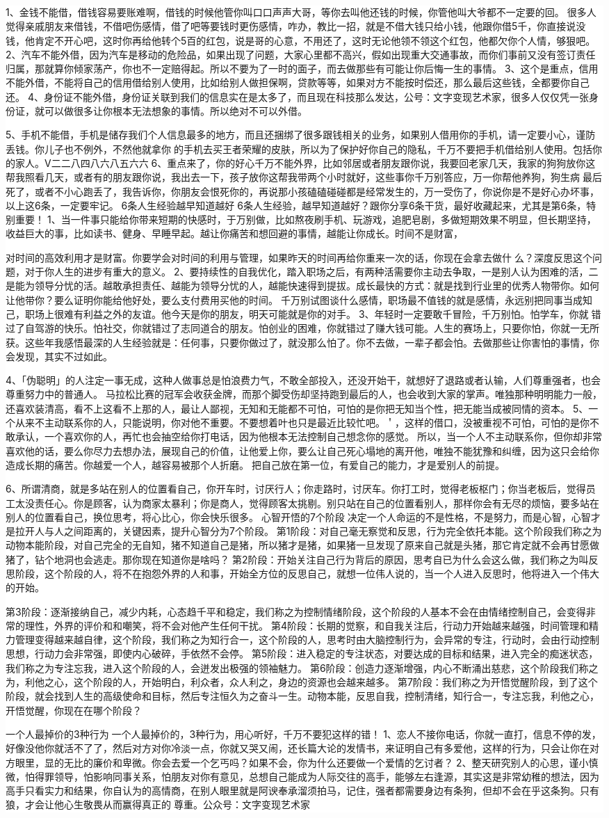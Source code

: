 1、金钱不能借，借钱容易要账难啊，借钱的时候他管你叫口口声声大哥，等你去叫他还钱的时候，你管他叫大爷都不一定要的回。
很多人觉得亲戚朋友来借钱，不借吧伤感情，借了吧等要钱时更伤感情，咋办，教比一招，就是不借大钱只给小钱，他跟你借5千，你直接说没钱，他肯定不开心吧，这时你再给他转个5百的红包，说是哥的心意，不用还了，这时无论他领不领这个红包，他都欠你个人情，够狠吧。
2、汽车不能外借，因为汽车是移动的危险品，如果出现了问题，大家心里都不高兴，假如出现重大交通事故，而你们事前又没有签订责任归属，那就算你倾家荡产，你也不一定赔得起。所以不要为了一时的面子，而去做那些有可能让你后悔一生的事情。
3、这个是重点，信用不能外借，不能将自己的信用借给别人使用，比如给别人做担保啊，贷款等等，如果对方不能按时偿还，那么最后这些钱，全都要你自己还。
4、身份证不能外借，身份证关联到我们的信息实在是太多了，而且现在科技那么发达，公号：文字变现艺术家，很多人仅仅凭一张身份证，就可以做很多让你根本无法想象的事情。所以绝对不可以外借。
 
5、手机不能借，手机是储存我们个人信息最多的地方，而且还捆绑了很多跟钱相关的业务，如果别人借用你的手机，请一定要小心，谨防丢钱。你儿子也不例外，不然他就拿你     的手机去买王者荣耀的皮肤，所以为了保护好你自己的隐私，千万不要把手机借给别人使用。包括你的家人。V二二八四八六八五六六
6、重点来了，你的好心千万不能外界，比如邻居或者朋友跟你说，我要回老家几天，我家的狗狗放你这帮我照看几天，或者有的朋友跟你说，我出去一下，孩子放你这帮我带两个小时就好，这些事你千万别答应，万一你帮他养狗，狗生病
最后死了，或者不小心跑丢了，我告诉你，你朋友会恨死你的，再说那小孩磕磕碰碰都是经常发生的，万一受伤了，你说你是不是好心办坏事，以上这6条，一定要牢记。
6条人生经验越早知道越好
6条人生经验，越早知道越好？跟你分享6条干货，最好收藏起来，尤其是第6条，特别重要！
1、当一件事只能给你带来短期的快感时，于万别做，比如熬夜刷手机、玩游戏，追肥皂剧，多做短期效果不明显，但长期坚持，收益巨大的事，比如读书、健身、早睡早起。越让你痛苦和想回避的事情，越能让你成长。时间不是财富，
 
对时间的高效利用才是财富。你要学会对时间的利用与管理，如果昨天的时间再给你重来一次的话，你现在会拿去做什
么？深度反思这个问题，对于你人生的进步有重大的意义。
2、要持续性的自我优化，踏入职场之后，有两种活需要你主动去争取，一是别人认为困难的活，二是能为领导分忧的活。越敢承担责任、越能为领导分忧的人，越能快速得到提拔。成长最快的方式：就是找到行业里的优秀人物带你。如何让他带你？要么证明你能给他好处，要么支付费用买他的时间。
千万别试图谈什么感情，职场最不值钱的就是感情，永远别把同事当成知己，职场上很难有利益之外的友谊。他今天是你的朋友，明天可能就是你的对手。
3、年轻时一定要敢千冒险，千万别怕。怕学车，你就 错过了自驾游的快乐。怕社交，你就错过了志同道合的朋友。怕创业的困难，你就错过了赚大钱可能。人生的赛场上，只要你怕，你就一无所获。这些年我感悟最深的人生经验就是：任何事，只要你做过了，就没那么怕了。你不去做，一辈子都会怕。去做那些让你害怕的事情，你会发现，其实不过如此。
 
4、「伪聪明」的人注定一事无成，这种人做事总是怕浪费力气，不敢全部投入，还没开始干，就想好了退路或者认输，人们尊重强者，也会尊重努力中的普通人。
马拉松比赛的冠军会收获金牌，而那个脚受伤却坚持跑到最后的人，也会收到大家的掌声。唯独那种明明能力一般，还喜欢装清高，看不上这看不上那的人，最让人鄙视，无知和无能都不可怕，可怕的是你把无知当个性，把无能当成被同情的资本。
5、一个从来不主动联系你的人，只能说明，你对他不重要。不要想着叶也只是最近比较忙吧。＇，这样的借口，没被重视不可怕，可怕的是你不敢承认，一个喜欢你的人，再忙也会抽空给你打电话，因为他根本无法控制自己想念你的感觉。
所以，当一个人不主动联系你，但你却非常喜欢他的话，要么你尽力去想办法，展现自己的价值，让他爱上你，要么让自己死心塌地的离开他，唯独不能犹豫和纠缠，因为这只会给你造成长期的痛苦。你越爱一个人，越容易被那个人折磨。
把自己放在第一位，有爱自己的能力，才是爱别人的前提。
 
6、所谓清商，就是多站在别人的位置看自己，你开车时，讨厌行人；你走路时，讨厌车。你打工时，觉得老板枢门；你当老板后，觉得员工太没责任心。你是顾客，认为商家太暴利；你是商人，觉得顾客太挑剔。别只站在自己的位置看别人，那样你会有无尽的烦恼，要多站在别人的位置看自己，换位思考，将心比心，你会快乐很多。
心智开悟的7个阶段
决定一个人命运的不是性格，不是努力，而是心智，心智才是拉开人与人之间距离的，关键因素，提升心智分为7个阶段。
第1阶段：对自己毫无察觉和反思，行为完全依托本能。这个阶段我们称之为动物本能阶段，对自己完全的无自知，猪不知道自己是猪，所以猪才是猪，如果猪一旦发现了原来自己就是头猪，那它肯定就不会再甘愿做猪了，钻个地洞也会逃走。那你现在知道你是啥吗？
第2阶段：开始关注自己行为背后的原因，思考自已为什么会这么做，我们称之为叫反思阶段，这个阶段的人，将不在抱怨外界的人和事，开始全方位的反思自己，就想一位伟人说的，当一个人进入反思时，他将进入一个伟大的开始。
 
第3阶段：逐渐接纳自己，减少内耗，心态趋千平和稳定，我们称之为控制情绪阶段，这个阶段的人基本不会在由情绪控制自己，会变得非常的理性，外界的评价和和嘲笑，将不会对他产生任何干扰。
第4阶段：长期的觉察，和自我关注后，行动力开始越来越强，时间管理和精力管理变得越来越自律，这个阶段，我们称之为知行合一，这个阶段的人，思考时由大脑控制行为，会异常的专注，行动时，会由行动控制思想，行动力会非常强，即使内心破碎，手依然不会停。
第5阶段：进入稳定的专注状态，对要达成的目标和结果，进入完全的痴迷状态，我们称之为专注忘我，进入这个阶段的人，会迸发出极强的领袖魅力。
第6阶段：创造力逐渐增强，内心不断涌出慈悲，这个阶段我们称之为，利他之心，这个阶段的人，开始明白，利众者，众人利之，身边的资源也会越来越多。
第7阶段：我们称之为开悟觉醒阶段，到了这个阶段，就会找到人生的高级使命和目标，然后专注恒久为之奋斗一生。动物本能，反思自我，控制清绪，知行合一，专注忘我，利他之心，开悟觉醒，你现在在哪个阶段？
 
一个人最掉价的3种行为
一个人最掉价的，3种行为，用心听好，千万不要犯这样的错！
1、恋人不接你电话，你就一直打，信息不停的发，好像没他你就活不了了，然后对方对你冷淡一点，你就又哭又闹，还长篇大论的发情书，来证明自己有多爱他，这样的行为，只会让你在对方眼里，显的无比的廉价和卑微。你会去爱一个乞丐吗？如果不会，你为什么还要做一个爱情的乞讨者？
2、整天研究别人的心思，谨小慎微，怕得罪领导，怕影响同事关系，怕朋友对你有意见，总想自己能成为人际交往的高手，能够左右逢源，其实这是非常幼稚的想法，因为高手只看实力和结果，你自认为的高情商，在别人眼里就是阿谀奉承溜须拍马，记住，强者都需要身边有条狗，但却不会在乎这条狗。只有狼，才会让他心生敬畏从而赢得真正的
尊重。公众号：文字变现艺术家
